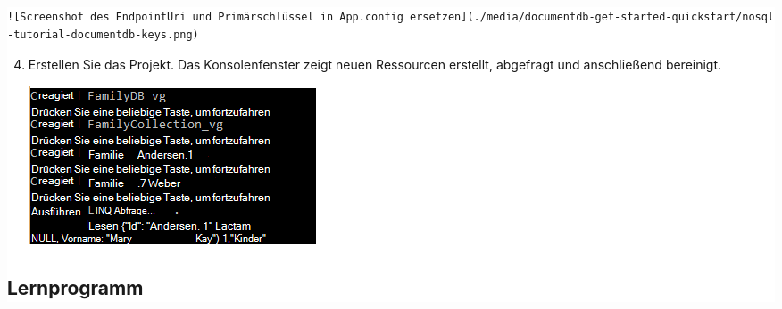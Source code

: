     ![Screenshot des EndpointUri und Primärschlüssel in App.config ersetzen](./media/documentdb-get-started-quickstart/nosql-tutorial-documentdb-keys.png)
4. Erstellen Sie das Projekt. Das Konsolenfenster zeigt neuen Ressourcen erstellt, abgefragt und anschließend bereinigt.
    
    ![Screenshot der Konsolenausgabe](./media/documentdb-get-started-quickstart/nosql-tutorial-documentdb-console-output.png)

## <a id="tutorial"></a>Lernprogramm
